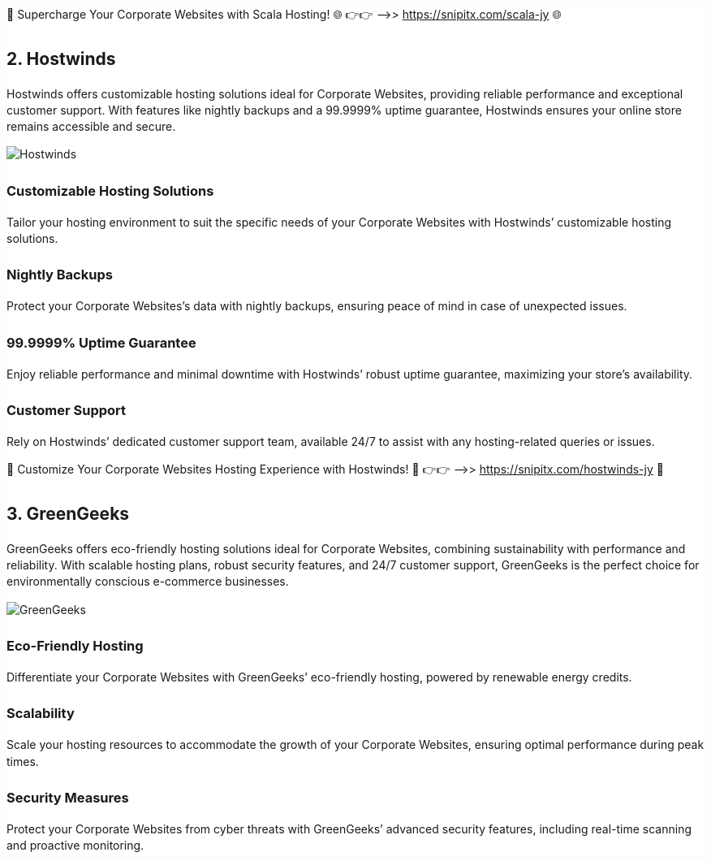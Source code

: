 🚀 Supercharge Your Corporate Websites with Scala Hosting! 🌐
👉👉 -->> https://snipitx.com/scala-jy 🌐

## 2. Hostwinds

Hostwinds offers customizable hosting solutions ideal for Corporate Websites, providing reliable performance and exceptional customer support. With features like nightly backups and a 99.9999% uptime guarantee, Hostwinds ensures your online store remains accessible and secure.

![Hostwinds](https://i.imgur.com/53aSNXx.jpeg "Hostwinds Hosting")

### Customizable Hosting Solutions
Tailor your hosting environment to suit the specific needs of your Corporate Websites with Hostwinds’ customizable hosting solutions.

### Nightly Backups
Protect your Corporate Websites’s data with nightly backups, ensuring peace of mind in case of unexpected issues.

### 99.9999% Uptime Guarantee
Enjoy reliable performance and minimal downtime with Hostwinds’ robust uptime guarantee, maximizing your store’s availability.

### Customer Support
Rely on Hostwinds’ dedicated customer support team, available 24/7 to assist with any hosting-related queries or issues.

🌟 Customize Your Corporate Websites Hosting Experience with Hostwinds! 🚀
👉👉 -->> https://snipitx.com/hostwinds-jy 🚀


## 3. GreenGeeks

GreenGeeks offers eco-friendly hosting solutions ideal for Corporate Websites, combining sustainability with performance and reliability. With scalable hosting plans, robust security features, and 24/7 customer support, GreenGeeks is the perfect choice for environmentally conscious e-commerce businesses.

![GreenGeeks](https://i.imgur.com/eEwuntu.jpg "GreenGeeks Hosting")

### Eco-Friendly Hosting
Differentiate your Corporate Websites with GreenGeeks’ eco-friendly hosting, powered by renewable energy credits.

### Scalability
Scale your hosting resources to accommodate the growth of your Corporate Websites, ensuring optimal performance during peak times.

### Security Measures
Protect your Corporate Websites from cyber threats with GreenGeeks’ advanced security features, including real-time scanning and proactive monitoring.
